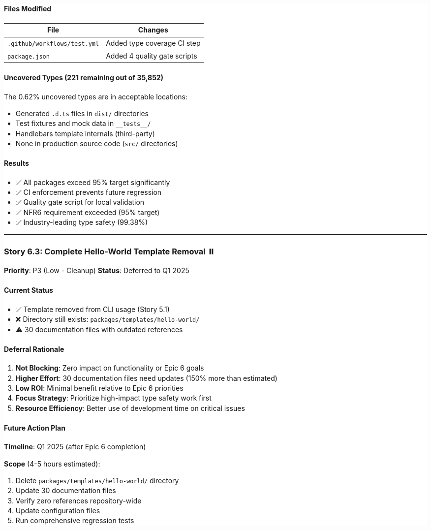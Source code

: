 #### Files Modified

| File | Changes |
|------|---------|
| `.github/workflows/test.yml` | Added type coverage CI step |
| `package.json` | Added 4 quality gate scripts |

#### Uncovered Types (221 remaining out of 35,852)

The 0.62% uncovered types are in acceptable locations:

- Generated `.d.ts` files in `dist/` directories
- Test fixtures and mock data in `__tests__/`
- Handlebars template internals (third-party)
- None in production source code (`src/` directories)

#### Results

- ✅ All packages exceed 95% target significantly
- ✅ CI enforcement prevents future regression
- ✅ Quality gate script for local validation
- ✅ NFR6 requirement exceeded (95% target)
- ✅ Industry-leading type safety (99.38%)

---

### Story 6.3: Complete Hello-World Template Removal ⏸️

**Priority**: P3 (Low - Cleanup)
**Status**: Deferred to Q1 2025

#### Current Status

- ✅ Template removed from CLI usage (Story 5.1)
- ❌ Directory still exists: `packages/templates/hello-world/`
- ⚠️ 30 documentation files with outdated references

#### Deferral Rationale

1. **Not Blocking**: Zero impact on functionality or Epic 6 goals
2. **Higher Effort**: 30 documentation files need updates (150% more than estimated)
3. **Low ROI**: Minimal benefit relative to Epic 6 priorities
4. **Focus Strategy**: Prioritize high-impact type safety work first
5. **Resource Efficiency**: Better use of development time on critical issues

#### Future Action Plan

**Timeline**: Q1 2025 (after Epic 6 completion)

**Scope** (4-5 hours estimated):
1. Delete `packages/templates/hello-world/` directory
2. Update 30 documentation files
3. Verify zero references repository-wide
4. Update configuration files
5. Run comprehensive regression tests
